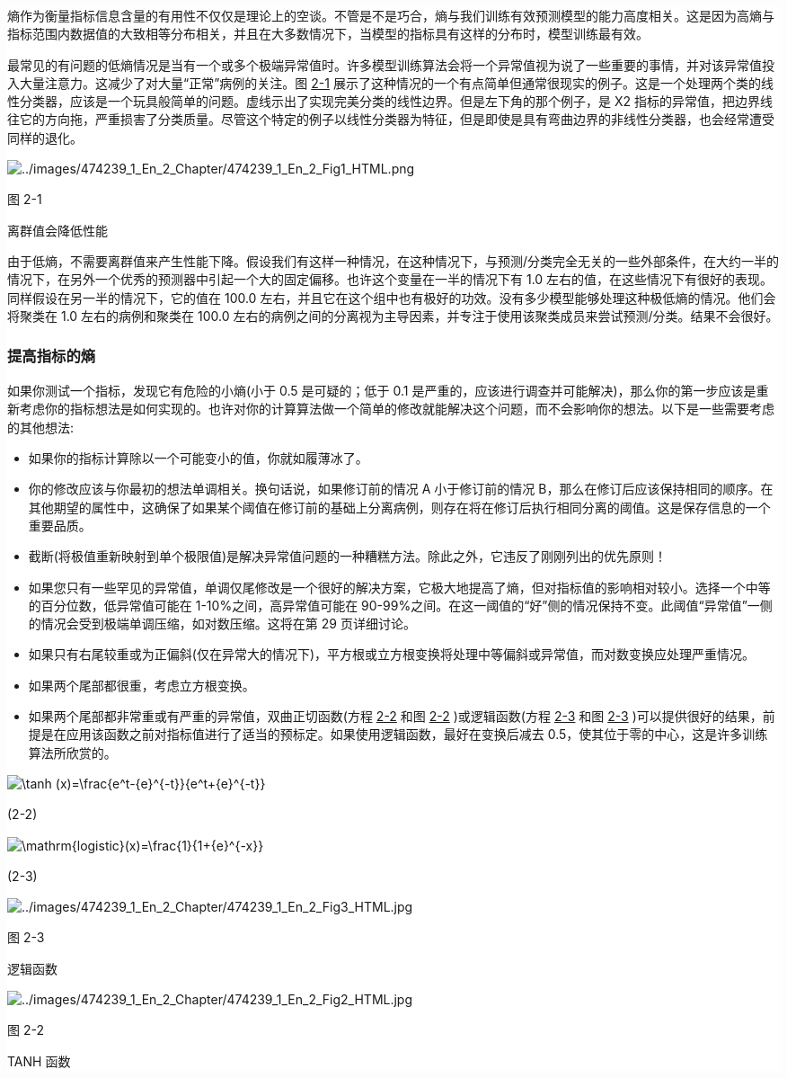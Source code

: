 熵作为衡量指标信息含量的有用性不仅仅是理论上的空谈。不管是不是巧合，熵与我们训练有效预测模型的能力高度相关。这是因为高熵与指标范围内数据值的大致相等分布相关，并且在大多数情况下，当模型的指标具有这样的分布时，模型训练最有效。

最常见的有问题的低熵情况是当有一个或多个极端异常值时。许多模型训练算法会将一个异常值视为说了一些重要的事情，并对该异常值投入大量注意力。这减少了对大量“正常”病例的关注。图 [2-1](#Fig1) 展示了这种情况的一个有点简单但通常很现实的例子。这是一个处理两个类的线性分类器，应该是一个玩具般简单的问题。虚线示出了实现完美分类的线性边界。但是左下角的那个例子，是 X2 指标的异常值，把边界线往它的方向拖，严重损害了分类质量。尽管这个特定的例子以线性分类器为特征，但是即使是具有弯曲边界的非线性分类器，也会经常遭受同样的退化。

![../images/474239_1_En_2_Chapter/474239_1_En_2_Fig1_HTML.png](../images/474239_1_En_2_Chapter/474239_1_En_2_Fig1_HTML.png)

图 2-1

离群值会降低性能

由于低熵，不需要离群值来产生性能下降。假设我们有这样一种情况，在这种情况下，与预测/分类完全无关的一些外部条件，在大约一半的情况下，在另外一个优秀的预测器中引起一个大的固定偏移。也许这个变量在一半的情况下有 1.0 左右的值，在这些情况下有很好的表现。同样假设在另一半的情况下，它的值在 100.0 左右，并且它在这个组中也有极好的功效。没有多少模型能够处理这种极低熵的情况。他们会将聚类在 1.0 左右的病例和聚类在 100.0 左右的病例之间的分离视为主导因素，并专注于使用该聚类成员来尝试预测/分类。结果不会很好。

### 提高指标的熵

如果你测试一个指标，发现它有危险的小熵(小于 0.5 是可疑的；低于 0.1 是严重的，应该进行调查并可能解决)，那么你的第一步应该是重新考虑你的指标想法是如何实现的。也许对你的计算算法做一个简单的修改就能解决这个问题，而不会影响你的想法。以下是一些需要考虑的其他想法:

*   如果你的指标计算除以一个可能变小的值，你就如履薄冰了。

*   你的修改应该与你最初的想法单调相关。换句话说，如果修订前的情况 A 小于修订前的情况 B，那么在修订后应该保持相同的顺序。在其他期望的属性中，这确保了如果某个阈值在修订前的基础上分离病例，则存在将在修订后执行相同分离的阈值。这是保存信息的一个重要品质。

*   截断(将极值重新映射到单个极限值)是解决异常值问题的一种糟糕方法。除此之外，它违反了刚刚列出的优先原则！

*   如果您只有一些罕见的异常值，单调仅尾修改是一个很好的解决方案，它极大地提高了熵，但对指标值的影响相对较小。选择一个中等的百分位数，低异常值可能在 1-10%之间，高异常值可能在 90-99%之间。在这一阈值的“好”侧的情况保持不变。此阈值“异常值”一侧的情况会受到极端单调压缩，如对数压缩。这将在第 29 页详细讨论。

*   如果只有右尾较重或为正偏斜(仅在异常大的情况下)，平方根或立方根变换将处理中等偏斜或异常值，而对数变换应处理严重情况。

*   如果两个尾部都很重，考虑立方根变换。

*   如果两个尾部都非常重或有严重的异常值，双曲正切函数(方程 [2-2](#Equ2) 和图 [2-2](#Fig2) )或逻辑函数(方程 [2-3](#Equ3) 和图 [2-3](#Fig3) )可以提供很好的结果，前提是在应用该函数之前对指标值进行了适当的预标定。如果使用逻辑函数，最好在变换后减去 0.5，使其位于零的中心，这是许多训练算法所欣赏的。

![$$ \tanh (x)=\frac{e^t-{e}^{-t}}{e^t+{e}^{-t}} $$](../images/474239_1_En_2_Chapter/474239_1_En_2_Chapter_TeX_Equ2.png)

(2-2)

![$$ \mathrm{logistic}(x)=\frac{1}{1+{e}^{-x}} $$](../images/474239_1_En_2_Chapter/474239_1_En_2_Chapter_TeX_Equ3.png)

(2-3)

![../images/474239_1_En_2_Chapter/474239_1_En_2_Fig3_HTML.jpg](../images/474239_1_En_2_Chapter/474239_1_En_2_Fig3_HTML.jpg)

图 2-3

逻辑函数

![../images/474239_1_En_2_Chapter/474239_1_En_2_Fig2_HTML.jpg](../images/474239_1_En_2_Chapter/474239_1_En_2_Fig2_HTML.jpg)

图 2-2

TANH 函数
